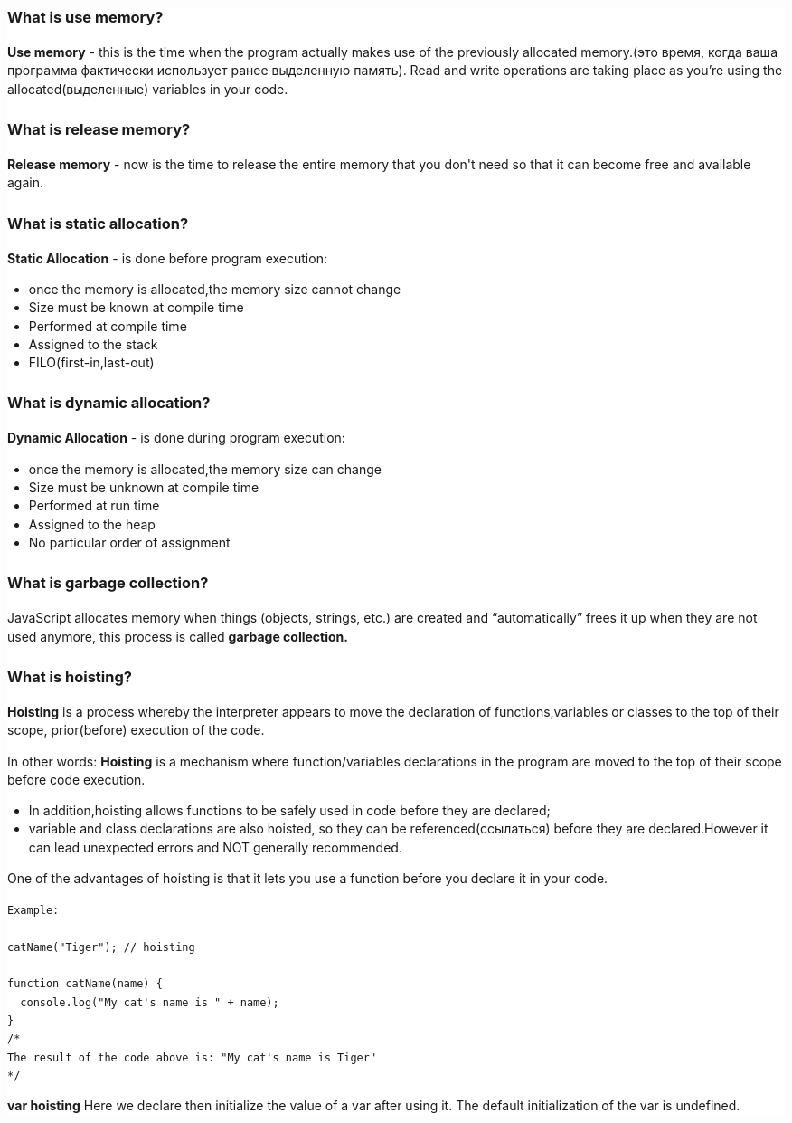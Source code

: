 ### What is use memory?
**Use memory** - this is the time when the program actually makes use of the previously allocated memory.(это время, когда ваша программа фактически использует ранее выделенную память). Read and write operations are taking place as you’re using the allocated(выделенные) variables in your code.

### What is release memory?
**Release memory** - now is the time to release the entire memory that you don't need so that it can become free and available again.

### What is static allocation?
**Static Allocation** - is done before program execution:
* once the memory is allocated,the memory size cannot change
* Size must be known at compile time 
* Performed at compile time
* Assigned to the stack
* FILO(first-in,last-out)

### What is dynamic allocation?
**Dynamic Allocation** - is done during program execution:

* once the memory is allocated,the memory size can change
* Size must be unknown at compile time
* Performed at run time
* Assigned to the heap
* No particular order of assignment

### What is garbage collection?
JavaScript allocates memory when things (objects, strings, etc.) are created and “automatically” frees it up when they are not used anymore, this process is called **garbage collection.**

### What is hoisting?
**Hoisting** is a process whereby the interpreter appears to move the declaration of functions,variables or classes to the top of their scope, prior(before) execution of the code.

In other words:
**Hoisting** is a mechanism where function/variables declarations in the program are moved to the top of their scope before code execution.

* In addition,hoisting allows functions to be safely used in code before they are declared;
* variable and class declarations are also hoisted, so they can be referenced(ссылаться) before they are declared.However it can lead unexpected errors and NOT generally recommended.

One of the advantages of hoisting is that it lets you use a function before you declare it in your code.

```
Example:

catName("Tiger"); // hoisting

function catName(name) {
  console.log("My cat's name is " + name);
}
/*
The result of the code above is: "My cat's name is Tiger"
*/
```
**var hoisting**
Here we declare then initialize the value of a var after using it. The default initialization of the var is undefined.
